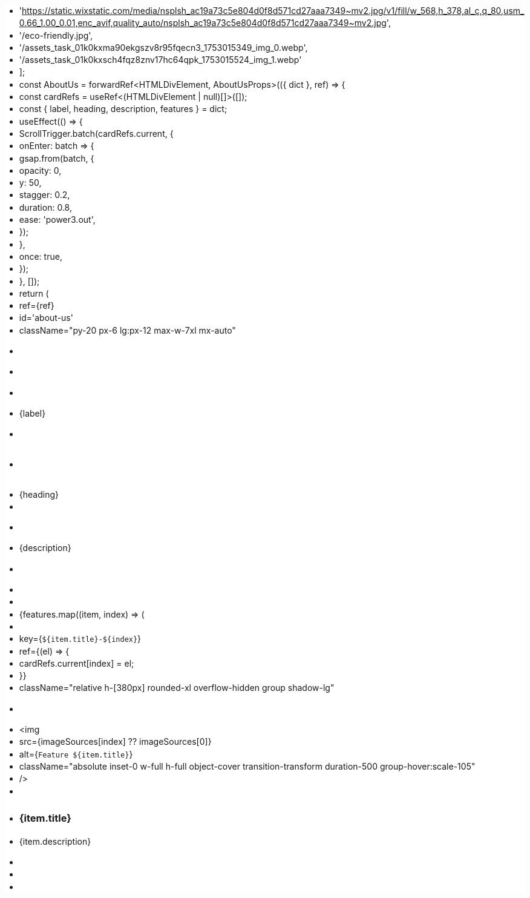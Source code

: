 - 'https://static.wixstatic.com/media/nsplsh_ac19a73c5e804d0f8d571cd27aaa7349~mv2.jpg/v1/fill/w_568,h_378,al_c,q_80,usm_0.66_1.00_0.01,enc_avif,quality_auto/nsplsh_ac19a73c5e804d0f8d571cd27aaa7349~mv2.jpg',
- '/eco-friendly.jpg',
- '/assets_task_01k0kxma90ekgszv8r95fqecn3_1753015349_img_0.webp',
- '/assets_task_01k0kxsch4fqz8znv17hc64qpk_1753015524_img_1.webp'
- ];
- const AboutUs = forwardRef<HTMLDivElement, AboutUsProps>(({ dict }, ref) => {
- const cardRefs = useRef<(HTMLDivElement | null)[]>([]);
- const { label, heading, description, features } = dict;
- useEffect(() => {
- ScrollTrigger.batch(cardRefs.current, {
- onEnter: batch => {
- gsap.from(batch, {
- opacity: 0,
- y: 50,
- stagger: 0.2,
- duration: 0.8,
- ease: 'power3.out',
- });
- },
- once: true,
- });
- }, []);
- return (
- <section
- ref={ref}
- id='about-us'
- className="py-20 px-6 lg:px-12 max-w-7xl mx-auto"
- >
- <div className="max-w-6xl mx-auto text-center mb-12">
- <p className="text-sm uppercase text-primary tracking-widest font-semibold mb-2">
- {label}
- </p>
- <h2 className="text-3xl lg:text-4xl font-bold text-white mb-2 leading-none md:leading-12">
- {heading}
- </h2>
- <p className="text-gray-600 mx-auto mt-10 md:mt-5 text-sm md:text-base max-w-xl lg:max-w-4xl">
- {description}
- </p>
- </div>
- <div className="grid grid-cols-1 sm:grid-cols-2 lg:grid-cols-3 gap-6">
- {features.map((item, index) => (
- <div
- key={`${item.title}-${index}`}
- ref={(el) => {
- cardRefs.current[index] = el;
- }}
- className="relative h-[380px] rounded-xl overflow-hidden group shadow-lg"
- >
- <img
- src={imageSources[index] ?? imageSources[0]}
- alt={`Feature ${item.title}`}
- className="absolute inset-0 w-full h-full object-cover transition-transform duration-500 group-hover:scale-105"
- />
- <div className="absolute inset-0 flex flex-col items-center justify-center text-center text-white p-6 z-10 bg-black/40">
- <h3 className="text-xl font-bold mb-2">{item.title}</h3>
- <p className="text-sm">{item.description}</p>
- </div>
- <div className="absolute inset-0 z-20 pointer-events-none">
- <div className="absolute top-3 left-3 border-t-4 border-l-4 border-white w-6 h-6" />